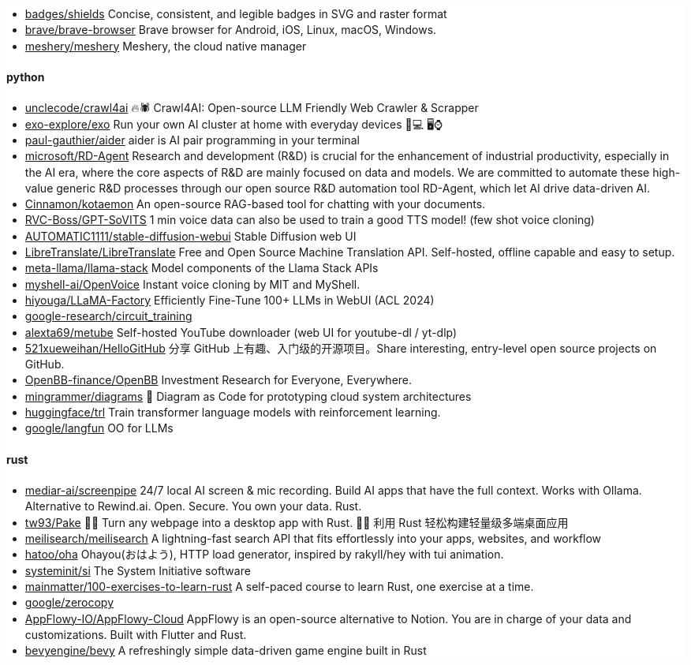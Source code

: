 * [badges/shields](https://github.com/badges/shields) Concise, consistent, and legible badges in SVG and raster format
* [brave/brave-browser](https://github.com/brave/brave-browser) Brave browser for Android, iOS, Linux, macOS, Windows.
* [meshery/meshery](https://github.com/meshery/meshery) Meshery, the cloud native manager

#### python
* [unclecode/crawl4ai](https://github.com/unclecode/crawl4ai) 🔥🕷️ Crawl4AI: Open-source LLM Friendly Web Crawler & Scrapper
* [exo-explore/exo](https://github.com/exo-explore/exo) Run your own AI cluster at home with everyday devices 📱💻 🖥️⌚
* [paul-gauthier/aider](https://github.com/paul-gauthier/aider) aider is AI pair programming in your terminal
* [microsoft/RD-Agent](https://github.com/microsoft/RD-Agent) Research and development (R&D) is crucial for the enhancement of industrial productivity, especially in the AI era, where the core aspects of R&D are mainly focused on data and models. We are committed to automate these high-value generic R&D processes through our open source R&D automation tool RD-Agent, which let AI drive data-driven AI.
* [Cinnamon/kotaemon](https://github.com/Cinnamon/kotaemon) An open-source RAG-based tool for chatting with your documents.
* [RVC-Boss/GPT-SoVITS](https://github.com/RVC-Boss/GPT-SoVITS) 1 min voice data can also be used to train a good TTS model! (few shot voice cloning)
* [AUTOMATIC1111/stable-diffusion-webui](https://github.com/AUTOMATIC1111/stable-diffusion-webui) Stable Diffusion web UI
* [LibreTranslate/LibreTranslate](https://github.com/LibreTranslate/LibreTranslate) Free and Open Source Machine Translation API. Self-hosted, offline capable and easy to setup.
* [meta-llama/llama-stack](https://github.com/meta-llama/llama-stack) Model components of the Llama Stack APIs
* [myshell-ai/OpenVoice](https://github.com/myshell-ai/OpenVoice) Instant voice cloning by MIT and MyShell.
* [hiyouga/LLaMA-Factory](https://github.com/hiyouga/LLaMA-Factory) Efficiently Fine-Tune 100+ LLMs in WebUI (ACL 2024)
* [google-research/circuit_training](https://github.com/google-research/circuit_training)
* [alexta69/metube](https://github.com/alexta69/metube) Self-hosted YouTube downloader (web UI for youtube-dl / yt-dlp)
* [521xueweihan/HelloGitHub](https://github.com/521xueweihan/HelloGitHub) 分享 GitHub 上有趣、入门级的开源项目。Share interesting, entry-level open source projects on GitHub.
* [OpenBB-finance/OpenBB](https://github.com/OpenBB-finance/OpenBB) Investment Research for Everyone, Everywhere.
* [mingrammer/diagrams](https://github.com/mingrammer/diagrams) 🎨 Diagram as Code for prototyping cloud system architectures
* [huggingface/trl](https://github.com/huggingface/trl) Train transformer language models with reinforcement learning.
* [google/langfun](https://github.com/google/langfun) OO for LLMs

#### rust
* [mediar-ai/screenpipe](https://github.com/mediar-ai/screenpipe) 24/7 local AI screen & mic recording. Build AI apps that have the full context. Works with Ollama. Alternative to Rewind.ai. Open. Secure. You own your data. Rust.
* [tw93/Pake](https://github.com/tw93/Pake) 🤱🏻 Turn any webpage into a desktop app with Rust. 🤱🏻 利用 Rust 轻松构建轻量级多端桌面应用
* [meilisearch/meilisearch](https://github.com/meilisearch/meilisearch) A lightning-fast search API that fits effortlessly into your apps, websites, and workflow
* [hatoo/oha](https://github.com/hatoo/oha) Ohayou(おはよう), HTTP load generator, inspired by rakyll/hey with tui animation.
* [systeminit/si](https://github.com/systeminit/si) The System Initiative software
* [mainmatter/100-exercises-to-learn-rust](https://github.com/mainmatter/100-exercises-to-learn-rust) A self-paced course to learn Rust, one exercise at a time.
* [google/zerocopy](https://github.com/google/zerocopy)
* [AppFlowy-IO/AppFlowy-Cloud](https://github.com/AppFlowy-IO/AppFlowy-Cloud) AppFlowy is an open-source alternative to Notion. You are in charge of your data and customizations. Built with Flutter and Rust.
* [bevyengine/bevy](https://github.com/bevyengine/bevy) A refreshingly simple data-driven game engine built in Rust